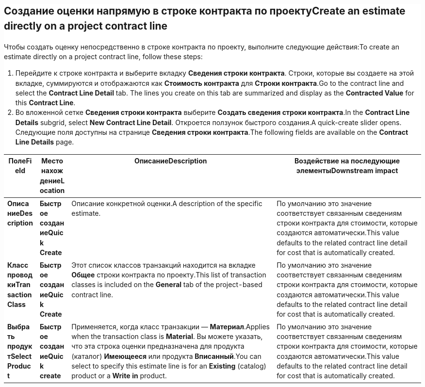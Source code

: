 ## <a name="create-an-estimate-directly-on-a-project-contract-line"></a><span data-ttu-id="3eff0-111">Создание оценки напрямую в строке контракта по проекту</span><span class="sxs-lookup"><span data-stu-id="3eff0-111">Create an estimate directly on a project contract line</span></span>

<span data-ttu-id="3eff0-112">Чтобы создать оценку непосредственно в строке контракта по проекту, выполните следующие действия:</span><span class="sxs-lookup"><span data-stu-id="3eff0-112">To create an estimate directly on a project contract line, follow these steps:</span></span>

1. <span data-ttu-id="3eff0-113">Перейдите к строке контракта и выберите вкладку **Сведения строки контракта**. Строки, которые вы создаете на этой вкладке, суммируются и отображаются как **Стоимость контракта** для **Строки контракта**.</span><span class="sxs-lookup"><span data-stu-id="3eff0-113">Go to the contract line and select the **Contract Line Detail** tab. The lines you create on this tab are summarized and display as the **Contracted Value** for this **Contract Line**.</span></span> 
2. <span data-ttu-id="3eff0-114">Во вложенной сетке **Сведения строки контракта** выберите **Создать сведения строки контракта**.</span><span class="sxs-lookup"><span data-stu-id="3eff0-114">In the **Contract Line Details** subgrid, select **New Contract Line Detail**.</span></span> <span data-ttu-id="3eff0-115">Откроется ползунок быстрого создания.</span><span class="sxs-lookup"><span data-stu-id="3eff0-115">A quick-create slider opens.</span></span> <span data-ttu-id="3eff0-116">Следующие поля доступны на странице **Сведения строки контракта**.</span><span class="sxs-lookup"><span data-stu-id="3eff0-116">The following fields are available on the **Contract Line Details** page.</span></span>

| <span data-ttu-id="3eff0-117">Поле</span><span class="sxs-lookup"><span data-stu-id="3eff0-117">Field</span></span> | <span data-ttu-id="3eff0-118">Местонахождение</span><span class="sxs-lookup"><span data-stu-id="3eff0-118">Location</span></span> | <span data-ttu-id="3eff0-119">Описание</span><span class="sxs-lookup"><span data-stu-id="3eff0-119">Description</span></span> | <span data-ttu-id="3eff0-120">Воздействие на последующие элементы</span><span class="sxs-lookup"><span data-stu-id="3eff0-120">Downstream impact</span></span> |
| --- | --- | --- | --- |
| <span data-ttu-id="3eff0-121">**Описание**</span><span class="sxs-lookup"><span data-stu-id="3eff0-121">**Description**</span></span> | <span data-ttu-id="3eff0-122">**Быстрое создание**</span><span class="sxs-lookup"><span data-stu-id="3eff0-122">**Quick Create**</span></span> | <span data-ttu-id="3eff0-123">Описание конкретной оценки.</span><span class="sxs-lookup"><span data-stu-id="3eff0-123">A description of the specific estimate.</span></span> | <span data-ttu-id="3eff0-124">По умолчанию это значение соответствует связанным сведениям строки контракта для стоимости, которые создаются автоматически.</span><span class="sxs-lookup"><span data-stu-id="3eff0-124">This value defaults to the related contract line detail for cost that is automatically created.</span></span> |
| <span data-ttu-id="3eff0-125">**Класс проводки**</span><span class="sxs-lookup"><span data-stu-id="3eff0-125">**Transaction Class**</span></span> | <span data-ttu-id="3eff0-126">**Быстрое создание**</span><span class="sxs-lookup"><span data-stu-id="3eff0-126">**Quick Create**</span></span> | <span data-ttu-id="3eff0-127">Этот список классов транзакций находится на вкладке **Общее** строки контракта по проекту.</span><span class="sxs-lookup"><span data-stu-id="3eff0-127">This list of transaction classes is included on the **General** tab of the project-based contract line.</span></span> | <span data-ttu-id="3eff0-128">По умолчанию это значение соответствует связанным сведениям строки контракта для стоимости, которые создаются автоматически.</span><span class="sxs-lookup"><span data-stu-id="3eff0-128">This value defaults to the related contract line detail for cost that is automatically created.</span></span> |
| <span data-ttu-id="3eff0-129">**Выбрать продукт**</span><span class="sxs-lookup"><span data-stu-id="3eff0-129">**Select Product**</span></span> | <span data-ttu-id="3eff0-130">**Быстрое создание**</span><span class="sxs-lookup"><span data-stu-id="3eff0-130">**Quick create**</span></span> | <span data-ttu-id="3eff0-131">Применяется, когда класс транзакции — **Материал**.</span><span class="sxs-lookup"><span data-stu-id="3eff0-131">Applies when the transaction class is **Material**.</span></span> <span data-ttu-id="3eff0-132">Вы можете указать, что эта строка оценки предназначена для продукта (каталог) **Имеющееся** или продукта **Вписанный**.</span><span class="sxs-lookup"><span data-stu-id="3eff0-132">You can select to specify this estimate line is for an **Existing** (catalog) product or a **Write in** product.</span></span> | <span data-ttu-id="3eff0-133">По умолчанию это значение соответствует связанным сведениям строки контракта для стоимости, которые создаются автоматически.</span><span class="sxs-lookup"><span data-stu-id="3eff0-133">This value defaults to the related contract line detail for cost that is automatically created.</span></span> |